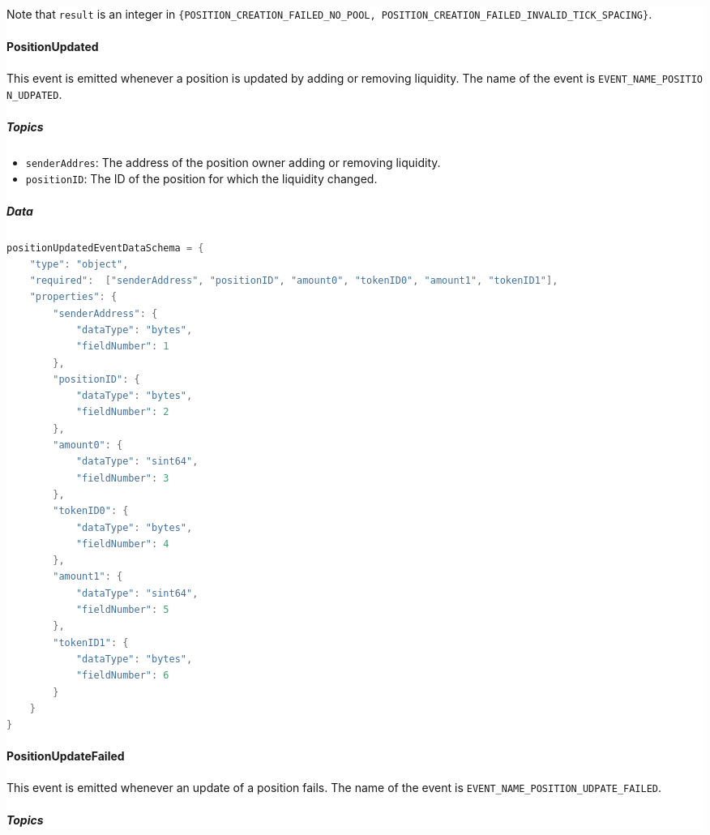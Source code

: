 Note that `result` is an integer in `{POSITION_CREATION_FAILED_NO_POOL, POSITION_CREATION_FAILED_INVALID_TICK_SPACING}`.

#### PositionUpdated

This event is emitted whenever a position is updated by adding or removing liquidity.
The name of the event is `EVENT_NAME_POSITION_UDPATED`.

##### Topics

- `senderAddres`: The address of the position owner adding or removing liquidity.
- `positionID`: The ID of the position for which the liquidity changed.

##### Data

```java
positionUpdatedEventDataSchema = {
    "type": "object",
    "required":  ["senderAddress", "positionID", "amount0", "tokenID0", "amount1", "tokenID1"],
    "properties": {
        "senderAddress": {
            "dataType": "bytes",
            "fieldNumber": 1
        },
        "positionID": {
            "dataType": "bytes",
            "fieldNumber": 2
        },
        "amount0": {
            "dataType": "sint64",
            "fieldNumber": 3
        },
        "tokenID0": {
            "dataType": "bytes",
            "fieldNumber": 4
        },
        "amount1": {
            "dataType": "sint64",
            "fieldNumber": 5
        },
        "tokenID1": {
            "dataType": "bytes",
            "fieldNumber": 6
        }
    }
}
```

#### PositionUpdateFailed

This event is emitted whenever an update of a position fails.
The name of the event is `EVENT_NAME_POSITION_UDPATE_FAILED`.

##### Topics


[lip-0027]: https://github.com/LiskHQ/lips/blob/main/proposals/lip-0027.md
[lip-0051]: https://github.com/LiskHQ/lips/blob/main/proposals/lip-0051.md
[lip-0052]: https://github.com/LiskHQ/lips/blob/main/proposals/lip-0052.md
[define-dex-module]: https://github.com/LiskHQ/lisk-dex-specs/blob/main/specifications/0001.md
[define-dex-module-constants]: https://github.com/LiskHQ/lisk-dex-specs/blob/main/specifications/0001.md#notation-and-constants
[define-swap-interactions]: https://github.com/LiskHQ/lisk-dex-specs/blob/main/specifications/0003.md